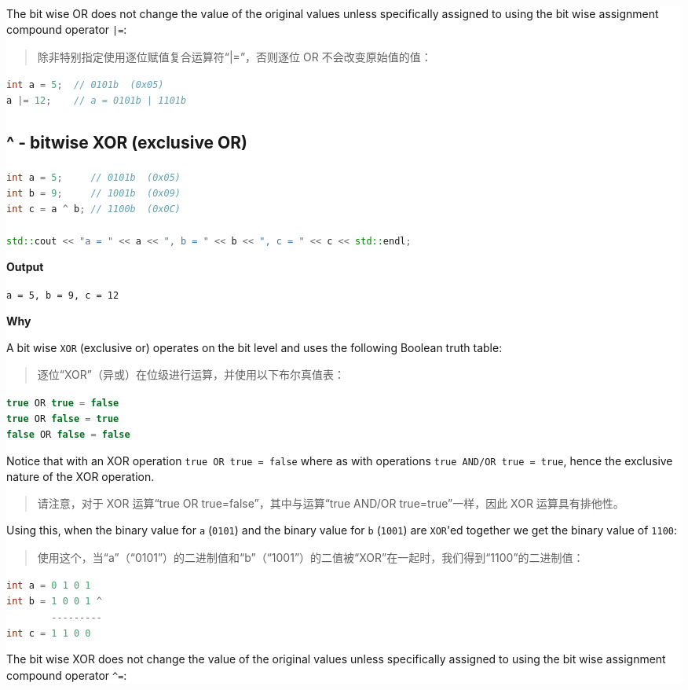 The bit wise OR does not change the value of the original values unless specifically assigned to using the bit wise assignment compound operator `|=`:

> 除非特别指定使用逐位赋值复合运算符“|=”，否则逐位 OR 不会改变原始值的值：

```cpp
int a = 5;  // 0101b  (0x05)
a |= 12;    // a = 0101b | 1101b

```

## ^ - bitwise XOR (exclusive OR)

```cpp
int a = 5;     // 0101b  (0x05)
int b = 9;     // 1001b  (0x09)
int c = a ^ b; // 1100b  (0x0C)

std::cout << "a = " << a << ", b = " << b << ", c = " << c << std::endl;

```

**Output**

`a = 5, b = 9, c = 12`

**Why**

A bit wise `XOR` (exclusive or) operates on the bit level and uses the following Boolean truth table:

> 逐位“XOR”（异或）在位级进行运算，并使用以下布尔真值表：

```cpp
true OR true = false
true OR false = true
false OR false = false

```

Notice that with an XOR operation `true OR true = false` where as with operations `true AND/OR true = true`, hence the exclusive nature of the XOR operation.

> 请注意，对于 XOR 运算“true OR true=false”，其中与运算“true AND/OR true=true”一样，因此 XOR 运算具有排他性。

Using this, when the binary value for `a` (`0101`) and the binary value for `b` (`1001`) are `XOR`'ed together we get the binary value of `1100`:

> 使用这个，当“a”（“0101”）的二进制值和“b”（“1001”）的二值被“XOR”在一起时，我们得到“1100”的二进制值：

```cpp
int a = 0 1 0 1
int b = 1 0 0 1 ^
        ---------
int c = 1 1 0 0

```

The bit wise XOR does not change the value of the original values unless specifically assigned to using the bit wise assignment compound operator `^=`:
